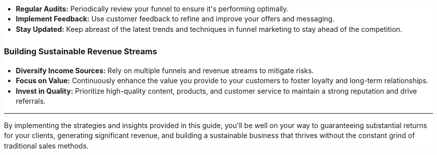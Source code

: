 - **Regular Audits:** Periodically review your funnel to ensure it's performing optimally.
- **Implement Feedback:** Use customer feedback to refine and improve your offers and messaging.
- **Stay Updated:** Keep abreast of the latest trends and techniques in funnel marketing to stay ahead of the competition.

### Building Sustainable Revenue Streams

- **Diversify Income Sources:** Rely on multiple funnels and revenue streams to mitigate risks.
- **Focus on Value:** Continuously enhance the value you provide to your customers to foster loyalty and long-term relationships.
- **Invest in Quality:** Prioritize high-quality content, products, and customer service to maintain a strong reputation and drive referrals.

---

By implementing the strategies and insights provided in this guide, you'll be well on your way to guaranteeing substantial returns for your clients, generating significant revenue, and building a sustainable business that thrives without the constant grind of traditional sales methods.